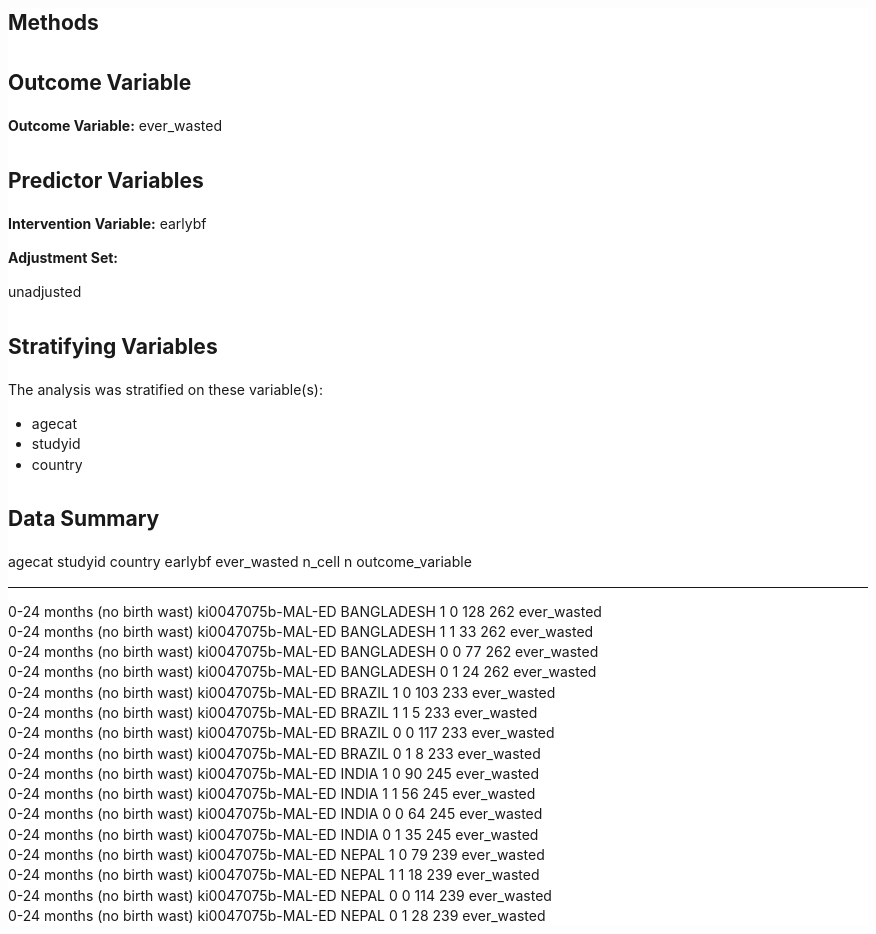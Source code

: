 





## Methods
## Outcome Variable

**Outcome Variable:** ever_wasted

## Predictor Variables

**Intervention Variable:** earlybf

**Adjustment Set:**

unadjusted

## Stratifying Variables

The analysis was stratified on these variable(s):

* agecat
* studyid
* country

## Data Summary

agecat                        studyid                   country                        earlybf    ever_wasted   n_cell       n  outcome_variable 
----------------------------  ------------------------  -----------------------------  --------  ------------  -------  ------  -----------------
0-24 months (no birth wast)   ki0047075b-MAL-ED         BANGLADESH                     1                    0      128     262  ever_wasted      
0-24 months (no birth wast)   ki0047075b-MAL-ED         BANGLADESH                     1                    1       33     262  ever_wasted      
0-24 months (no birth wast)   ki0047075b-MAL-ED         BANGLADESH                     0                    0       77     262  ever_wasted      
0-24 months (no birth wast)   ki0047075b-MAL-ED         BANGLADESH                     0                    1       24     262  ever_wasted      
0-24 months (no birth wast)   ki0047075b-MAL-ED         BRAZIL                         1                    0      103     233  ever_wasted      
0-24 months (no birth wast)   ki0047075b-MAL-ED         BRAZIL                         1                    1        5     233  ever_wasted      
0-24 months (no birth wast)   ki0047075b-MAL-ED         BRAZIL                         0                    0      117     233  ever_wasted      
0-24 months (no birth wast)   ki0047075b-MAL-ED         BRAZIL                         0                    1        8     233  ever_wasted      
0-24 months (no birth wast)   ki0047075b-MAL-ED         INDIA                          1                    0       90     245  ever_wasted      
0-24 months (no birth wast)   ki0047075b-MAL-ED         INDIA                          1                    1       56     245  ever_wasted      
0-24 months (no birth wast)   ki0047075b-MAL-ED         INDIA                          0                    0       64     245  ever_wasted      
0-24 months (no birth wast)   ki0047075b-MAL-ED         INDIA                          0                    1       35     245  ever_wasted      
0-24 months (no birth wast)   ki0047075b-MAL-ED         NEPAL                          1                    0       79     239  ever_wasted      
0-24 months (no birth wast)   ki0047075b-MAL-ED         NEPAL                          1                    1       18     239  ever_wasted      
0-24 months (no birth wast)   ki0047075b-MAL-ED         NEPAL                          0                    0      114     239  ever_wasted      
0-24 months (no birth wast)   ki0047075b-MAL-ED         NEPAL                          0                    1       28     239  ever_wasted      
